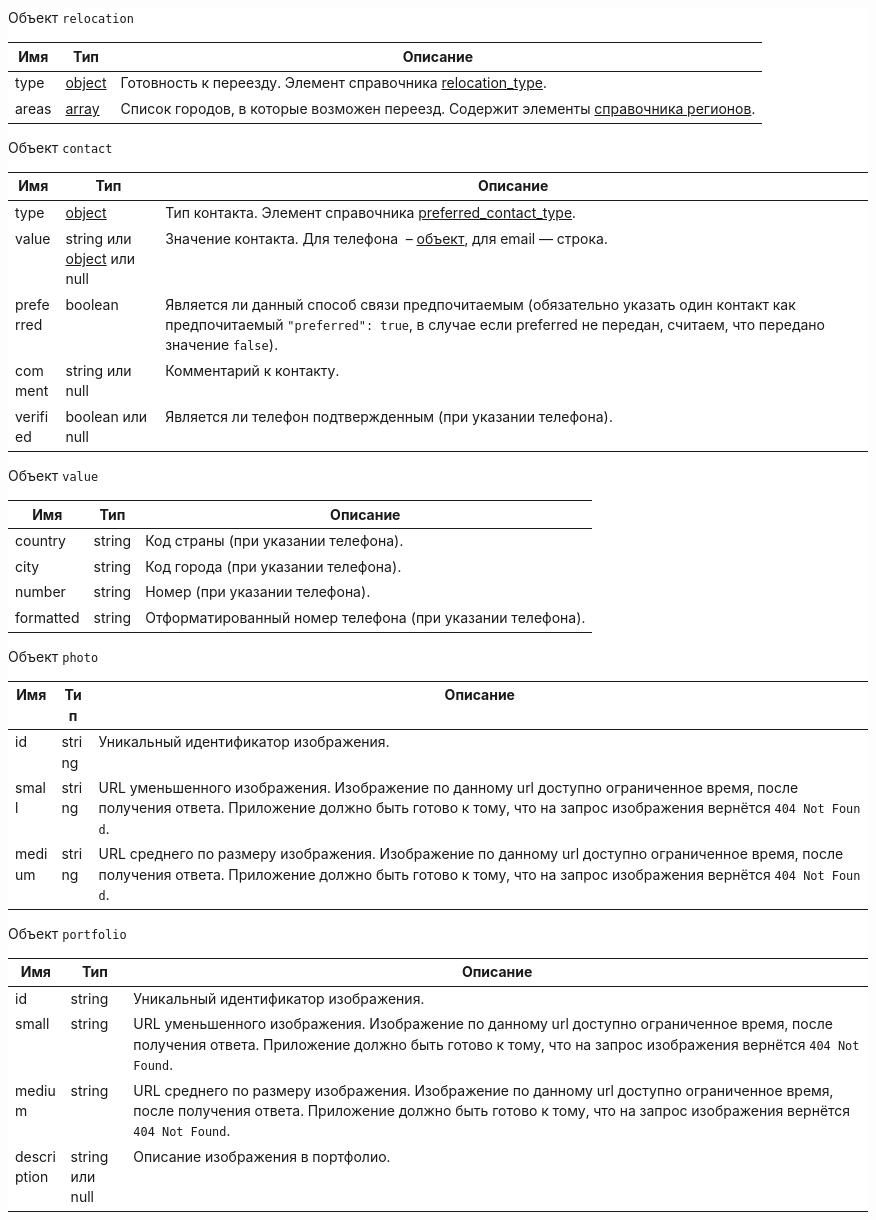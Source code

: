 <a name="relocation-object"></a>
Объект `relocation`

Имя | Тип | Описание
-----|-----|---------
type | [object](#id-name-object) | Готовность к переезду. Элемент справочника [relocation_type](dictionaries.md).
areas | [array](#id-name-url-object) | Список городов, в которые возможен переезд. Содержит элементы [справочника регионов](areas.md).

<a name="contact-object"></a>
Объект `contact`

Имя | Тип | Описание
-----|-----|---------
type | [object](#id-name-object) | Тип контакта. Элемент справочника [preferred_contact_type](dictionaries.md).
value | string или [object](#value-object) или null | Значение контакта. Для телефона  – [объект](#value-object), для email — строка.
preferred | boolean | Является ли данный способ связи предпочитаемым (обязательно указать один контакт как предпочитаемый `"preferred": true`, в случае если preferred не передан, считаем, что передано значение `false`).
comment | string или null | Комментарий к контакту.
verified | boolean или null | Является ли телефон подтвержденным (при указании телефона).

<a name="value-object"></a>
Объект `value`

Имя | Тип | Описание
-----|-----|---------
country | string | Код страны (при указании телефона).
city | string | Код города (при указании телефона).
number | string | Номер (при указании телефона).
formatted | string | Отформатированный номер телефона (при указании телефона).

<a name="photo-object"></a>
Объект `photo`

Имя | Тип | Описание
-----|-----|---------
id | string | Уникальный идентификатор изображения.
small | string | URL уменьшенного изображения. Изображение по данному url доступно ограниченное время, после получения ответа. Приложение должно быть готово к тому, что на запрос изображения вернётся `404 Not Found`.
medium | string | URL среднего по размеру изображения. Изображение по данному url доступно ограниченное время, после получения ответа. Приложение должно быть готово к тому, что на запрос изображения вернётся `404 Not Found`.

<a name="portfolio-object"></a>
Объект `portfolio`

Имя | Тип | Описание
-----|-----|---------
id | string | Уникальный идентификатор изображения.
small | string | URL уменьшенного изображения. Изображение по данному url доступно ограниченное время, после получения ответа. Приложение должно быть готово к тому, что на запрос изображения вернётся `404 Not Found`.
medium | string | URL среднего по размеру изображения. Изображение по данному url доступно ограниченное время, после получения ответа. Приложение должно быть готово к тому, что на запрос изображения вернётся `404 Not Found`.
description | string или null | Описание изображения в портфолио.

